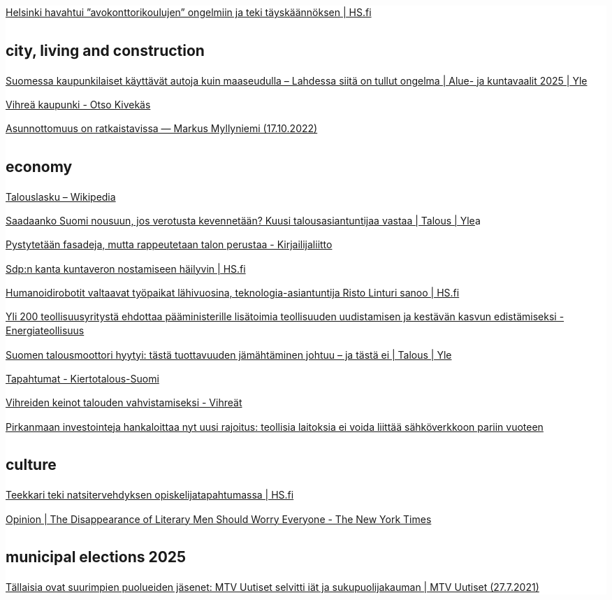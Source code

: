 [Helsinki havahtui ”avokonttorikoulujen” ongelmiin ja teki täyskäännöksen | HS.fi](https://www.hs.fi/helsinki/art-2000011007407.html)


## city, living and construction

[Suomessa kaupunkilaiset käyttävät autoja kuin maaseudulla – Lahdessa siitä on tullut ongelma | Alue- ja kuntavaalit 2025 | Yle](https://yle.fi/a/74-20150490)

[Vihreä kaupunki - Otso Kivekäs](https://otsokivekas.fi/vihrea-kaupunki/)

[Asunnottomuus on ratkaistavissa — Markus Myllyniemi (17.10.2022)](https://markusmyllyniemi.fi/2022/10/17/asunto-on-jokaisen-suomalaisen-oikeus/)


## economy

[Talouslasku – Wikipedia](https://fi.wikipedia.org/wiki/Talouslasku)

[Saadaanko Suomi nousuun, jos verotusta kevennetään? Kuusi talousasiantuntijaa vastaa | Talous | Yle](https://yle.fi/a/74-20149335)a

[Pystytetään fasadeja, mutta rappeutetaan talon perustaa - Kirjailijaliitto](https://kirjailijaliitto.fi/blog/ajankohtaista/pystytetaan-fasadeja-mutta-rappeutetaan-talon-perustaa/)

[Sdp:n kanta kuntaveron nostamiseen häilyvin | HS.fi](https://www.hs.fi/politiikka/art-2000011093792.html)

[Humanoidirobotit valtaavat työpaikat lähivuosina, teknologia-asiantuntija Risto Linturi sanoo | HS.fi](https://www.hs.fi/visio/art-2000011016643.html)

[Yli 200 teollisuusyritystä ehdottaa pääministerille lisätoimia teollisuuden uudistamisen ja kestävän kasvun edistämiseksi - Energiateollisuus](https://energia.fi/tiedotteet/yli-200-teollisuusyritysta-ehdottaa-paaministerille-lisatoimia-teollisuuden-uudistamisen-ja-kestavan-kasvun-edistamiseksi/)

[Suomen talousmoottori hyytyi: tästä tuottavuuden jämähtäminen johtuu – ja tästä ei | Talous | Yle](https://yle.fi/a/74-20147101)

[Tapahtumat - Kiertotalous-Suomi](https://kiertotaloussuomi.fi/tapahtuma/)

[Vihreiden keinot talouden vahvistamiseksi - Vihreät](https://www.vihreat.fi/ajankohtaista/vihreiden-keinot-talouden-vahvistamiseksi/)

[Pirkanmaan investointeja hankaloittaa nyt uusi rajoitus: teollisia laitoksia ei voida liittää sähköverkkoon pariin vuoteen](https://www.aamulehti.fi/pirkanmaa/art-2000011063944.html)

## culture

[Teekkari teki natsitervehdyksen opiskelijatapahtumassa | HS.fi](https://www.hs.fi/suomi/art-2000011130176.html)

[Opinion | The Disappearance of Literary Men Should Worry Everyone - The New York Times](https://www.nytimes.com/2024/12/07/opinion/men-fiction-novels.html)

## municipal elections 2025

[Tällaisia ovat suurimpien puolueiden jäsenet: MTV Uutiset selvitti iät ja sukupuolijakauman | MTV Uutiset (27.7.2021)](https://www.mtvuutiset.fi/artikkeli/tallaisia-ovat-suurimpien-puolueiden-jasenet-mtv-uutiset-selvitti-iat-ja-sukupuolen-keskustalla-sdp-lla-ja-vihreilla-selvat-erityispiirteensa/8199760)
